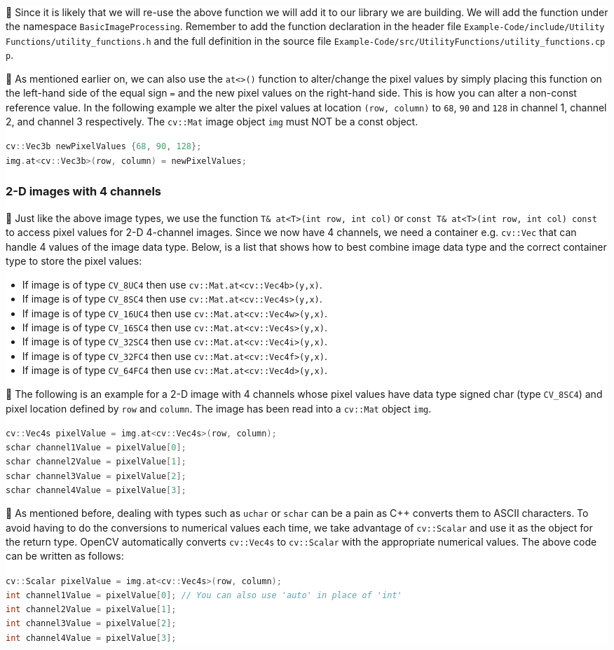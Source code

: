 :notebook_with_decorative_cover: Since it is likely that we will re-use the above function we will add it to our library we are building. We will add the function under the namespace `BasicImageProcessing`. Remember to add the function declaration in the header file `Example-Code/include/UtilityFunctions/utility_functions.h` and the full definition in the source file `Example-Code/src/UtilityFunctions/utility_functions.cpp`.

:notebook_with_decorative_cover: As mentioned earlier on, we can also use the `at<>()` function to alter/change the pixel values by simply placing this function on the left-hand side of the equal sign `=` and the new pixel values on the right-hand side. This is how you can alter a non-const reference value. In the following example we alter the pixel values at location `(row, column)` to `68`, `90` and `128` in channel 1, channel 2, and channel 3 respectively. The `cv::Mat` image object `img` must NOT be a const object.

```c++
cv::Vec3b newPixelValues {68, 90, 128};
img.at<cv::Vec3b>(row, column) = newPixelValues;
```

### 2-D images with 4 channels

:notebook_with_decorative_cover: Just like the above image types, we use the function `T& at<T>(int row, int col)` or `const T& at<T>(int row, int col) const` to access pixel values for 2-D 4-channel images. Since we now have 4 channels, we need a container e.g. `cv::Vec` that can handle 4 values of the image data type. Below, is a list that shows how to best combine image data type and the correct container type to store the pixel values:

* If image is of type `CV_8UC4` then use `cv::Mat.at<cv::Vec4b>(y,x)`.
* If image is of type `CV_8SC4` then use `cv::Mat.at<cv::Vec4s>(y,x)`.
* If image is of type `CV_16UC4` then use `cv::Mat.at<cv::Vec4w>(y,x)`.
* If image is of type `CV_16SC4` then use `cv::Mat.at<cv::Vec4s>(y,x)`.
* If image is of type `CV_32SC4` then use `cv::Mat.at<cv::Vec4i>(y,x)`.
* If image is of type `CV_32FC4` then use `cv::Mat.at<cv::Vec4f>(y,x)`.
* If image is of type `CV_64FC4` then use `cv::Mat.at<cv::Vec4d>(y,x)`.

:notebook_with_decorative_cover: The following is an example for a 2-D image with 4 channels whose pixel values have data type signed char (type `CV_8SC4`) and pixel location defined by `row` and `column`. The image has been read into a `cv::Mat` object `img`.

```c++
cv::Vec4s pixelValue = img.at<cv::Vec4s>(row, column);
schar channel1Value = pixelValue[0];
schar channel2Value = pixelValue[1];
schar channel3Value = pixelValue[2];
schar channel4Value = pixelValue[3];
```

:notebook_with_decorative_cover: As mentioned before, dealing with types such as `uchar` or `schar` can be a pain as C++ converts them to ASCII characters. To avoid having to do the conversions to numerical values each time, we take advantage of `cv::Scalar` and use it as the object for the return type. OpenCV automatically converts `cv::Vec4s` to `cv::Scalar` with the appropriate numerical values. The above code can be written as follows:

```c++
cv::Scalar pixelValue = img.at<cv::Vec4s>(row, column);
int channel1Value = pixelValue[0]; // You can also use 'auto' in place of 'int'
int channel2Value = pixelValue[1];
int channel3Value = pixelValue[2];
int channel4Value = pixelValue[3];
```
